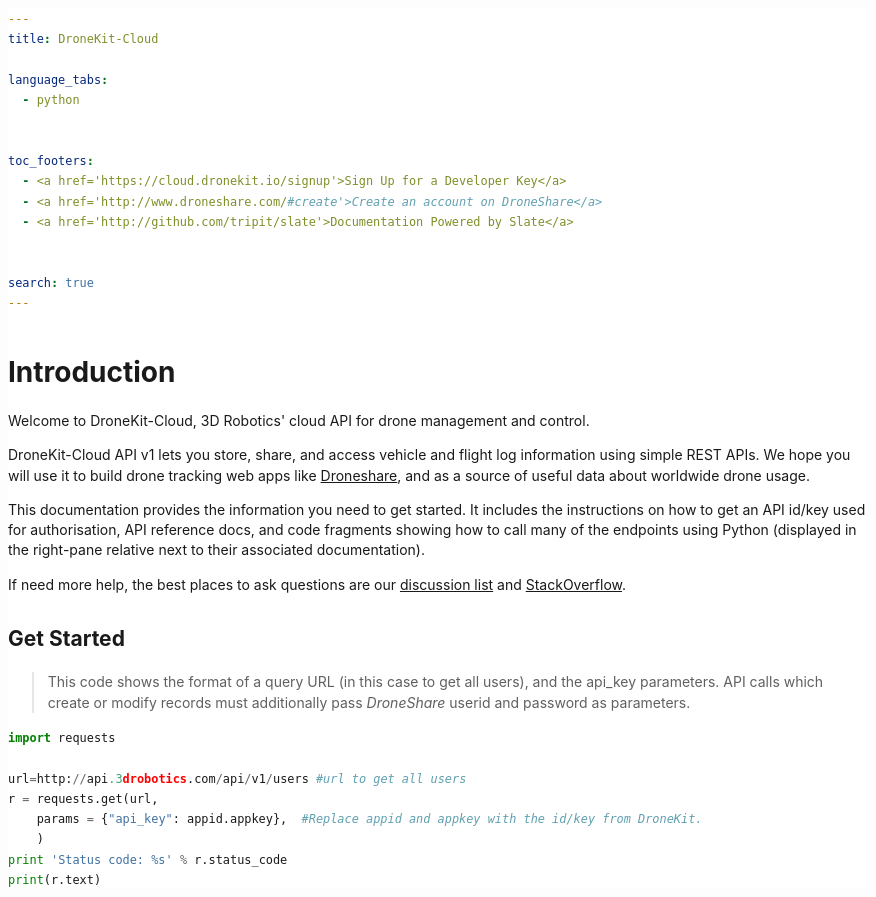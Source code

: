 ```yaml
---
title: DroneKit-Cloud

language_tabs:
  - python


toc_footers:
  - <a href='https://cloud.dronekit.io/signup'>Sign Up for a Developer Key</a>
  - <a href='http://www.droneshare.com/#create'>Create an account on DroneShare</a>
  - <a href='http://github.com/tripit/slate'>Documentation Powered by Slate</a>


search: true
---
```


# Introduction

Welcome to DroneKit-Cloud, 3D Robotics' cloud API for drone management and control.

DroneKit-Cloud API v1 lets you store, share, and access vehicle and flight log information using simple REST APIs. We hope you will use it to build drone tracking web apps like [Droneshare](http://www.droneshare.com/), and as a source of useful data about worldwide drone usage.

This documentation provides the information you need to get started. It includes the instructions on how to get an API id/key used for authorisation, API reference docs, and code fragments showing how to call many of the endpoints using Python (displayed in the right-pane relative next to their associated documentation).

If need more help, the best places to ask questions are our [discussion list](https://groups.google.com/forum/#!forum/drone-platform) and [StackOverflow](http://stackoverflow.com/questions/tagged/dronekit-cloud).


## Get Started

> This code shows the format of a query URL (in this case to get all users), and the api_key parameters.
> API calls which create or modify records must additionally pass *DroneShare* userid and password as parameters.

```python
import requests

url=http://api.3drobotics.com/api/v1/users #url to get all users
r = requests.get(url,
    params = {"api_key": appid.appkey},  #Replace appid and appkey with the id/key from DroneKit.
    )
print 'Status code: %s' % r.status_code
print(r.text)
```
